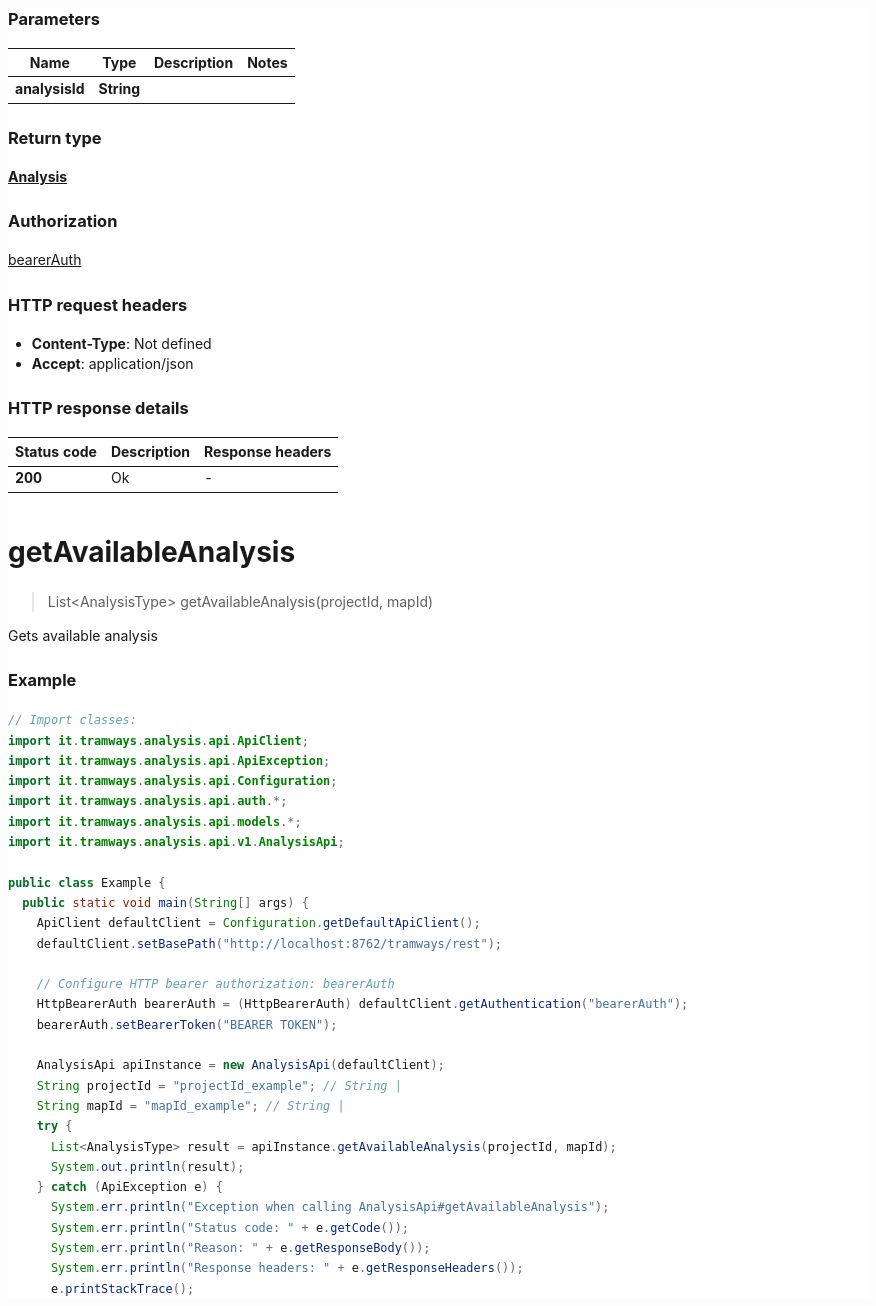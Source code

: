 ```java
```

### Parameters

Name | Type | Description  | Notes
------------- | ------------- | ------------- | -------------
 **analysisId** | **String**|  |

### Return type

[**Analysis**](Analysis.md)

### Authorization

[bearerAuth](../README.md#bearerAuth)

### HTTP request headers

 - **Content-Type**: Not defined
 - **Accept**: application/json

### HTTP response details
| Status code | Description | Response headers |
|-------------|-------------|------------------|
**200** | Ok |  -  |

<a name="getAvailableAnalysis"></a>
# **getAvailableAnalysis**
> List&lt;AnalysisType&gt; getAvailableAnalysis(projectId, mapId)

Gets available analysis

### Example
```java
// Import classes:
import it.tramways.analysis.api.ApiClient;
import it.tramways.analysis.api.ApiException;
import it.tramways.analysis.api.Configuration;
import it.tramways.analysis.api.auth.*;
import it.tramways.analysis.api.models.*;
import it.tramways.analysis.api.v1.AnalysisApi;

public class Example {
  public static void main(String[] args) {
    ApiClient defaultClient = Configuration.getDefaultApiClient();
    defaultClient.setBasePath("http://localhost:8762/tramways/rest");
    
    // Configure HTTP bearer authorization: bearerAuth
    HttpBearerAuth bearerAuth = (HttpBearerAuth) defaultClient.getAuthentication("bearerAuth");
    bearerAuth.setBearerToken("BEARER TOKEN");

    AnalysisApi apiInstance = new AnalysisApi(defaultClient);
    String projectId = "projectId_example"; // String | 
    String mapId = "mapId_example"; // String | 
    try {
      List<AnalysisType> result = apiInstance.getAvailableAnalysis(projectId, mapId);
      System.out.println(result);
    } catch (ApiException e) {
      System.err.println("Exception when calling AnalysisApi#getAvailableAnalysis");
      System.err.println("Status code: " + e.getCode());
      System.err.println("Reason: " + e.getResponseBody());
      System.err.println("Response headers: " + e.getResponseHeaders());
      e.printStackTrace();
```